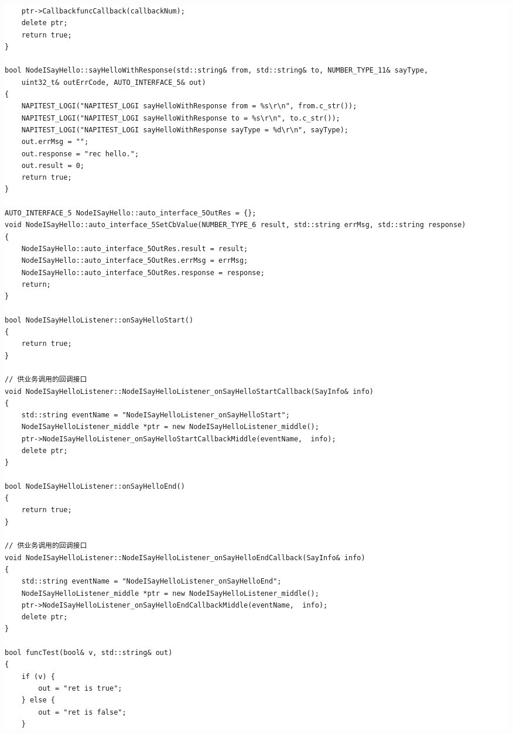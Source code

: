 ```
    ptr->CallbackfuncCallback(callbackNum);
    delete ptr;
    return true;
}

bool NodeISayHello::sayHelloWithResponse(std::string& from, std::string& to, NUMBER_TYPE_11& sayType,
    uint32_t& outErrCode, AUTO_INTERFACE_5& out)
{
    NAPITEST_LOGI("NAPITEST_LOGI sayHelloWithResponse from = %s\r\n", from.c_str());
    NAPITEST_LOGI("NAPITEST_LOGI sayHelloWithResponse to = %s\r\n", to.c_str());
    NAPITEST_LOGI("NAPITEST_LOGI sayHelloWithResponse sayType = %d\r\n", sayType);
    out.errMsg = "";
    out.response = "rec hello.";
    out.result = 0;
    return true;
}

AUTO_INTERFACE_5 NodeISayHello::auto_interface_5OutRes = {};
void NodeISayHello::auto_interface_5SetCbValue(NUMBER_TYPE_6 result, std::string errMsg, std::string response)
{
    NodeISayHello::auto_interface_5OutRes.result = result;
    NodeISayHello::auto_interface_5OutRes.errMsg = errMsg;
    NodeISayHello::auto_interface_5OutRes.response = response;
    return;
}

bool NodeISayHelloListener::onSayHelloStart()
{
    return true;
}

// 供业务调用的回调接口
void NodeISayHelloListener::NodeISayHelloListener_onSayHelloStartCallback(SayInfo& info)
{
    std::string eventName = "NodeISayHelloListener_onSayHelloStart";
    NodeISayHelloListener_middle *ptr = new NodeISayHelloListener_middle();
    ptr->NodeISayHelloListener_onSayHelloStartCallbackMiddle(eventName,  info);
    delete ptr;
}

bool NodeISayHelloListener::onSayHelloEnd()
{
    return true;
}

// 供业务调用的回调接口
void NodeISayHelloListener::NodeISayHelloListener_onSayHelloEndCallback(SayInfo& info)
{
    std::string eventName = "NodeISayHelloListener_onSayHelloEnd";
    NodeISayHelloListener_middle *ptr = new NodeISayHelloListener_middle();
    ptr->NodeISayHelloListener_onSayHelloEndCallbackMiddle(eventName,  info);
    delete ptr;
}

bool funcTest(bool& v, std::string& out)
{
    if (v) {
        out = "ret is true";
    } else {
        out = "ret is false";
    }
```